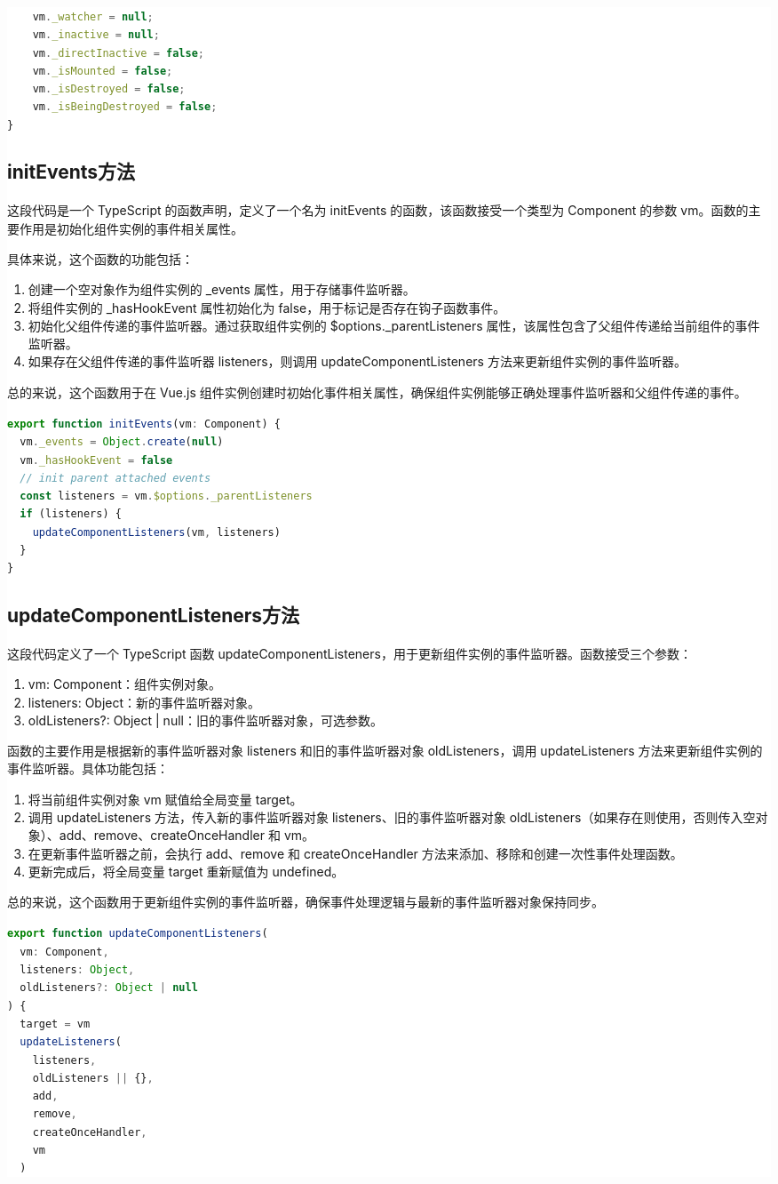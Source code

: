 ```js
    vm._watcher = null;
    vm._inactive = null;
    vm._directInactive = false;
    vm._isMounted = false;
    vm._isDestroyed = false;
    vm._isBeingDestroyed = false;
}
```

## initEvents方法

这段代码是一个 TypeScript 的函数声明，定义了一个名为 initEvents 的函数，该函数接受一个类型为 Component 的参数 vm。函数的主要作用是初始化组件实例的事件相关属性。

具体来说，这个函数的功能包括：

1. 创建一个空对象作为组件实例的 _events 属性，用于存储事件监听器。
2. 将组件实例的 _hasHookEvent 属性初始化为 false，用于标记是否存在钩子函数事件。
3. 初始化父组件传递的事件监听器。通过获取组件实例的 $options._parentListeners 属性，该属性包含了父组件传递给当前组件的事件监听器。
4. 如果存在父组件传递的事件监听器 listeners，则调用 updateComponentListeners 方法来更新组件实例的事件监听器。

总的来说，这个函数用于在 Vue.js 组件实例创建时初始化事件相关属性，确保组件实例能够正确处理事件监听器和父组件传递的事件。

```js
export function initEvents(vm: Component) {
  vm._events = Object.create(null)
  vm._hasHookEvent = false
  // init parent attached events
  const listeners = vm.$options._parentListeners
  if (listeners) {
    updateComponentListeners(vm, listeners)
  }
}
```

## updateComponentListeners方法

这段代码定义了一个 TypeScript 函数 updateComponentListeners，用于更新组件实例的事件监听器。函数接受三个参数：

1. vm: Component：组件实例对象。
2. listeners: Object：新的事件监听器对象。
3. oldListeners?: Object | null：旧的事件监听器对象，可选参数。

函数的主要作用是根据新的事件监听器对象 listeners 和旧的事件监听器对象 oldListeners，调用 updateListeners 方法来更新组件实例的事件监听器。具体功能包括：

1. 将当前组件实例对象 vm 赋值给全局变量 target。
2. 调用 updateListeners 方法，传入新的事件监听器对象 listeners、旧的事件监听器对象 oldListeners（如果存在则使用，否则传入空对象）、add、remove、createOnceHandler 和 vm。
3. 在更新事件监听器之前，会执行 add、remove 和 createOnceHandler 方法来添加、移除和创建一次性事件处理函数。
4. 更新完成后，将全局变量 target 重新赋值为 undefined。

总的来说，这个函数用于更新组件实例的事件监听器，确保事件处理逻辑与最新的事件监听器对象保持同步。

```js
export function updateComponentListeners(
  vm: Component,
  listeners: Object,
  oldListeners?: Object | null
) {
  target = vm
  updateListeners(
    listeners,
    oldListeners || {},
    add,
    remove,
    createOnceHandler,
    vm
  )
```